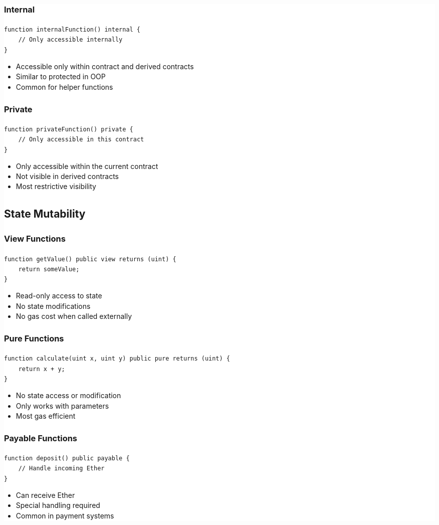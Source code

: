 ### Internal
```solidity
function internalFunction() internal {
    // Only accessible internally
}
```
- Accessible only within contract and derived contracts
- Similar to protected in OOP
- Common for helper functions

### Private
```solidity
function privateFunction() private {
    // Only accessible in this contract
}
```
- Only accessible within the current contract
- Not visible in derived contracts
- Most restrictive visibility

## State Mutability

### View Functions
```solidity
function getValue() public view returns (uint) {
    return someValue;
}
```
- Read-only access to state
- No state modifications
- No gas cost when called externally

### Pure Functions
```solidity
function calculate(uint x, uint y) public pure returns (uint) {
    return x + y;
}
```
- No state access or modification
- Only works with parameters
- Most gas efficient

### Payable Functions
```solidity
function deposit() public payable {
    // Handle incoming Ether
}
```
- Can receive Ether
- Special handling required
- Common in payment systems

